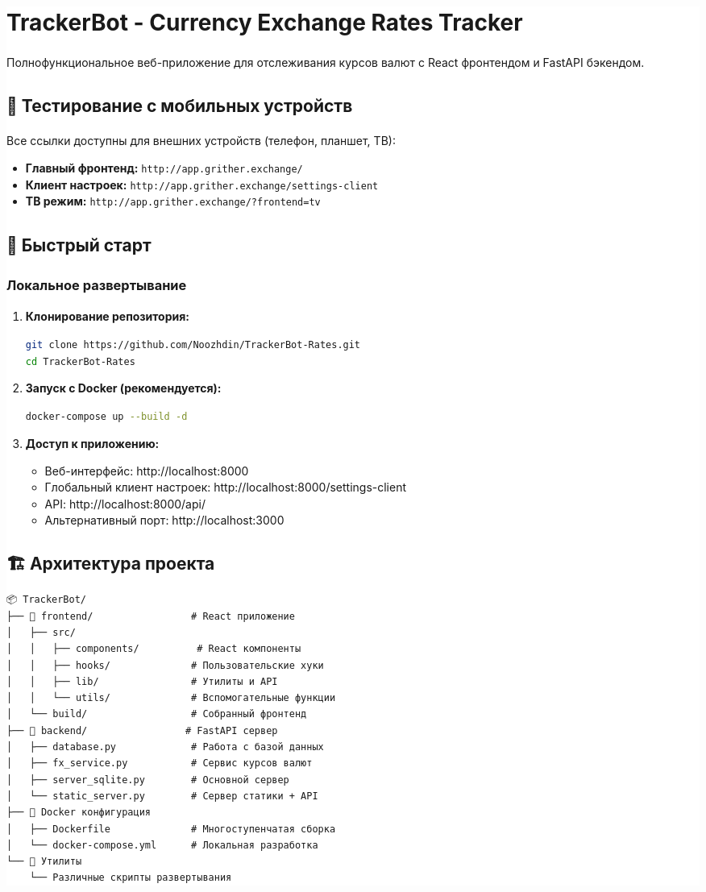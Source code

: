 # TrackerBot - Currency Exchange Rates Tracker

Полнофункциональное веб-приложение для отслеживания курсов валют с React фронтендом и FastAPI бэкендом.

## 📱 Тестирование с мобильных устройств

Все ссылки доступны для внешних устройств (телефон, планшет, ТВ):

- **Главный фронтенд:** `http://app.grither.exchange/`
- **Клиент настроек:** `http://app.grither.exchange/settings-client`
- **ТВ режим:** `http://app.grither.exchange/?frontend=tv`

## 🚀 Быстрый старт

### Локальное развертывание

1. **Клонирование репозитория:**
   ```bash
   git clone https://github.com/Noozhdin/TrackerBot-Rates.git
   cd TrackerBot-Rates
   ```

2. **Запуск с Docker (рекомендуется):**
   ```bash
   docker-compose up --build -d
   ```

3. **Доступ к приложению:**
   - Веб-интерфейс: http://localhost:8000
   - Глобальный клиент настроек: http://localhost:8000/settings-client
   - API: http://localhost:8000/api/
   - Альтернативный порт: http://localhost:3000

## 🏗️ Архитектура проекта

```
📦 TrackerBot/
├── 🎨 frontend/                 # React приложение
│   ├── src/
│   │   ├── components/          # React компоненты
│   │   ├── hooks/              # Пользовательские хуки
│   │   ├── lib/                # Утилиты и API
│   │   └── utils/              # Вспомогательные функции
│   └── build/                  # Собранный фронтенд
├── 🔧 backend/                 # FastAPI сервер
│   ├── database.py             # Работа с базой данных
│   ├── fx_service.py           # Сервис курсов валют
│   ├── server_sqlite.py        # Основной сервер
│   └── static_server.py        # Сервер статики + API
├── 🐳 Docker конфигурация
│   ├── Dockerfile              # Многоступенчатая сборка
│   └── docker-compose.yml      # Локальная разработка
└── 🔧 Утилиты
    └── Различные скрипты развертывания
```
